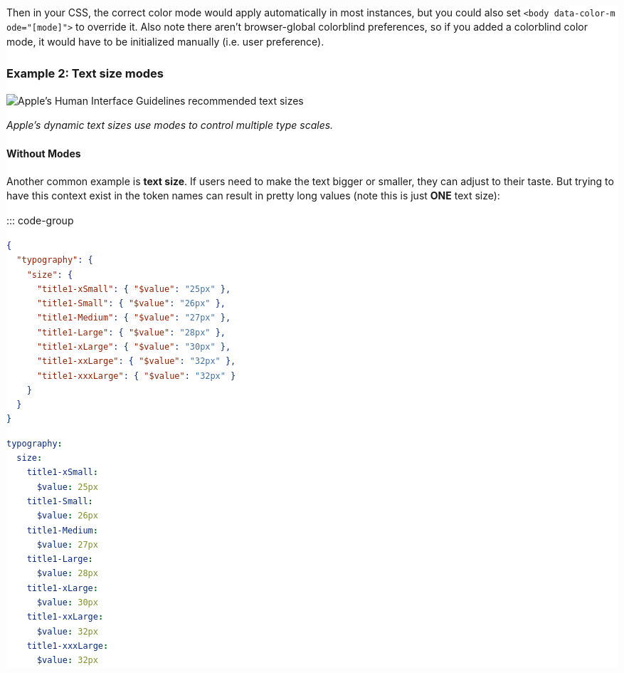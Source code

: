 Then in your CSS, the correct color mode would apply automatically in most instances, but you could also set `<body data-color-mode="[mode]">` to override it. Also note there aren’t browser-global colorblind
preferences, so if you added a colorblind color mode, it would have to be initialized manually (i.e. user preference).

### Example 2: Text size modes

![Apple’s Human Interface Guidelines recommended text sizes](/images/mode-apple.png)

_Apple’s dynamic text sizes use modes to control multiple type scales._

#### Without Modes

Another common example is **text size**. If users need to make the text bigger or smaller, they can adjust to their taste. But trying to have this context exist in the token names can result in pretty long values (note this is just **ONE** text size):

::: code-group

```json [JSON]
{
  "typography": {
    "size": {
      "title1-xSmall": { "$value": "25px" },
      "title1-Small": { "$value": "26px" },
      "title1-Medium": { "$value": "27px" },
      "title1-Large": { "$value": "28px" },
      "title1-xLarge": { "$value": "30px" },
      "title1-xxLarge": { "$value": "32px" },
      "title1-xxxLarge": { "$value": "32px" }
    }
  }
}
```

```yaml [YAML]
typography:
  size:
    title1-xSmall:
      $value: 25px
    title1-Small:
      $value: 26px
    title1-Medium:
      $value: 27px
    title1-Large:
      $value: 28px
    title1-xLarge:
      $value: 30px
    title1-xxLarge:
      $value: 32px
    title1-xxxLarge:
      $value: 32px
```
